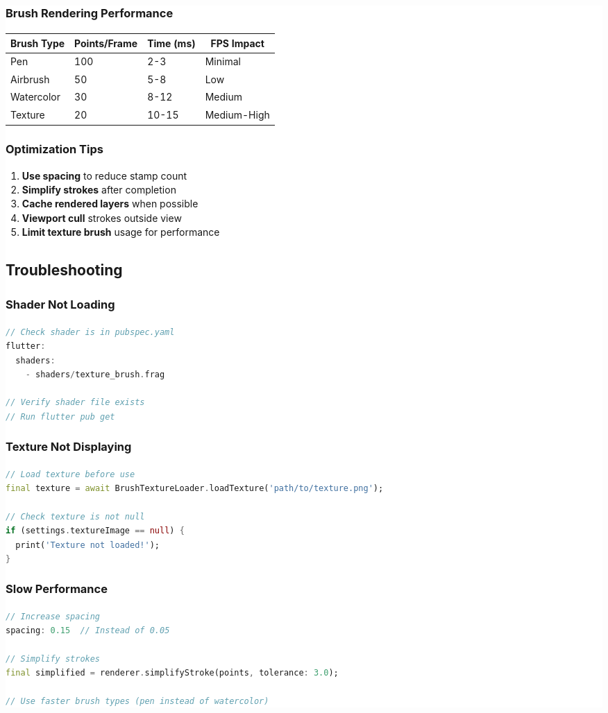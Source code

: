 ### Brush Rendering Performance

| Brush Type | Points/Frame | Time (ms) | FPS Impact |
|------------|--------------|-----------|------------|
| Pen        | 100          | 2-3       | Minimal    |
| Airbrush   | 50           | 5-8       | Low        |
| Watercolor | 30           | 8-12      | Medium     |
| Texture    | 20           | 10-15     | Medium-High|

### Optimization Tips

1. **Use spacing** to reduce stamp count
2. **Simplify strokes** after completion
3. **Cache rendered layers** when possible
4. **Viewport cull** strokes outside view
5. **Limit texture brush** usage for performance

## Troubleshooting

### Shader Not Loading

```dart
// Check shader is in pubspec.yaml
flutter:
  shaders:
    - shaders/texture_brush.frag

// Verify shader file exists
// Run flutter pub get
```

### Texture Not Displaying

```dart
// Load texture before use
final texture = await BrushTextureLoader.loadTexture('path/to/texture.png');

// Check texture is not null
if (settings.textureImage == null) {
  print('Texture not loaded!');
}
```

### Slow Performance

```dart
// Increase spacing
spacing: 0.15  // Instead of 0.05

// Simplify strokes
final simplified = renderer.simplifyStroke(points, tolerance: 3.0);

// Use faster brush types (pen instead of watercolor)
```
